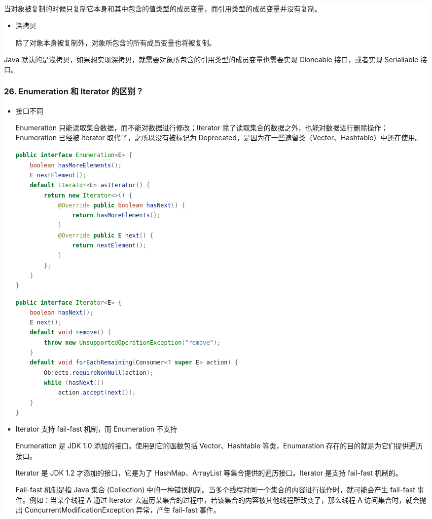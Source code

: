   当对象被复制的时候只复制它本身和其中包含的值类型的成员变量，而引用类型的成员变量并没有复制。

- 深拷贝

  除了对象本身被复制外，对象所包含的所有成员变量也将被复制。

Java 默认的是浅拷贝，如果想实现深拷贝，就需要对象所包含的引用类型的成员变量也需要实现 Cloneable 接口，或者实现 Serialiable 接口。

### 26. <span id="java_base_26">Enumeration 和 Iterator 的区别？</span>

- 接口不同

  Enumeration 只能读取集合数据，而不能对数据进行修改；Iterator 除了读取集合的数据之外，也能对数据进行删除操作；Enumeration 已经被 Iterator 取代了，之所以没有被标记为 Deprecated，是因为在一些遗留类（Vector、Hashtable）中还在使用。

  ```java
  public interface Enumeration<E> {
      boolean hasMoreElements();
      E nextElement();
      default Iterator<E> asIterator() {
          return new Iterator<>() {
              @Override public boolean hasNext() {
                  return hasMoreElements();
              }
              @Override public E next() {
                  return nextElement();
              }
          };
      }
  }
  ```

  ```java
  public interface Iterator<E> {
      boolean hasNext();
      E next();
      default void remove() {
          throw new UnsupportedOperationException("remove");
      }
      default void forEachRemaining(Consumer<? super E> action) {
          Objects.requireNonNull(action);
          while (hasNext())
              action.accept(next());
      }
  }
  ```

- Iterator 支持 fail-fast 机制，而 Enumeration 不支持

  Enumeration 是 JDK 1.0 添加的接口。使用到它的函数包括 Vector、Hashtable 等类，Enumeration 存在的目的就是为它们提供遍历接口。

  Iterator 是 JDK 1.2 才添加的接口，它是为了 HashMap、ArrayList 等集合提供的遍历接口。Iterator 是支持 fail-fast 机制的。

  Fail-fast 机制是指 Java 集合 (Collection) 中的一种错误机制。当多个线程对同一个集合的内容进行操作时，就可能会产生 fail-fast 事件。例如：当某个线程 A 通过 Iterator 去遍历某集合的过程中，若该集合的内容被其他线程所改变了，那么线程 A 访问集合时，就会抛出 ConcurrentModificationException 异常，产生 fail-fast 事件。
